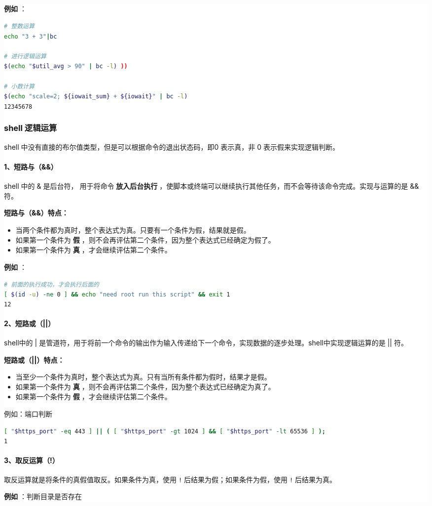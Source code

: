 **例如** ：

```bash
# 整数运算
echo "3 + 3"|bc

# 进行逻辑运算
$(echo "$util_avg > 90" | bc -l) ))

# 小数计算
$(echo "scale=2; ${iowait_sum} + ${iowait}" | bc -l)
12345678
```

### shell 逻辑运算

shell 中没有直接的布尔值类型，但是可以根据命令的退出状态码，即0 表示真，非 0 表示假来实现逻辑判断。

#### 1、短路与（&&）

shell 中的 & 是后台符， 用于将命令 **放入后台执行** ，使脚本或终端可以继续执行其他任务，而不会等待该命令完成。实现与运算的是 && 符。

**短路与（&&）特点：**

- 当两个条件都为真时，整个表达式为真。只要有一个条件为假，结果就是假。
- 如果第一个条件为 **假** ，则不会再评估第二个条件，因为整个表达式已经确定为假了。
- 如果第一个条件为 **真** ，才会继续评估第二个条件。

**例如** ：

```bash
# 前面的执行成功，才会执行后面的
[ $(id -u) -ne 0 ] && echo "need root run this script" && exit 1
12
```

#### 2、短路或（||）

shell中的 | 是管道符，用于将前一个命令的输出作为输入传递给下一个命令，实现数据的逐步处理。shell中实现逻辑运算的是 || 符。

**短路或（||）特点：**

- 当至少一个条件为真时，整个表达式为真。只有当所有条件都为假时，结果才是假。
- 如果第一个条件为 **真** ，则不会再评估第二个条件，因为整个表达式已经确定为真了。
- 如果第一个条件为 **假** ，才会继续评估第二个条件。

例如：端口判断

```bash
[ "$https_port" -eq 443 ] || ( [ "$https_port" -gt 1024 ] && [ "$https_port" -lt 65536 ] );
1
```

#### 3、取反运算（!）

取反运算就是将条件的真假值取反。如果条件为真，使用 `!` 后结果为假；如果条件为假，使用 `!` 后结果为真。

**例如** ：判断目录是否存在
